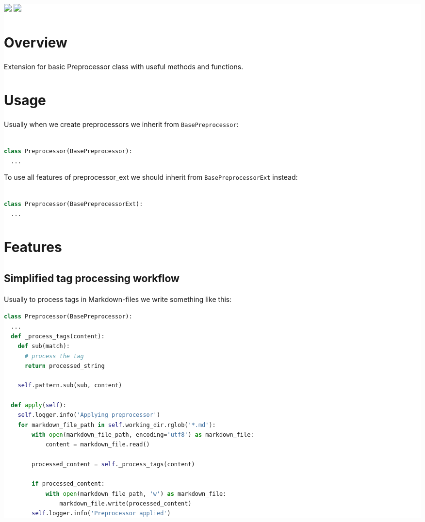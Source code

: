 [![](https://img.shields.io/pypi/v/foliantcontrib.utils.preprocessor_ext.svg)](https://pypi.org/project/foliantcontrib.utils.preprocessor_ext/) [![](https://img.shields.io/github/v/tag/foliant-docs/foliantcontrib.utils.preprocessor_ext.svg?label=GitHub)](https://github.com/foliant-docs/foliantcontrib.utils.preprocessor_ext)

# Overview

Extension for basic Preprocessor class with useful methods and functions.

# Usage

Usually when we create preprocessors we inherit from `BasePreprocessor`:

```python

class Preprocessor(BasePreprocessor):
  ...
```

To use all features of preprocessor_ext we should inherit from `BasePreprocessorExt` instead:

```python

class Preprocessor(BasePreprocessorExt):
  ...
```

# Features

## Simplified tag processing workflow

Usually to process tags in Markdown-files we write something like this:

```python
class Preprocessor(BasePreprocessor):
  ...
  def _process_tags(content):
    def sub(match):
      # process the tag
      return processed_string

    self.pattern.sub(sub, content)

  def apply(self):
    self.logger.info('Applying preprocessor')
    for markdown_file_path in self.working_dir.rglob('*.md'):
        with open(markdown_file_path, encoding='utf8') as markdown_file:
            content = markdown_file.read()

        processed_content = self._process_tags(content)

        if processed_content:
            with open(markdown_file_path, 'w') as markdown_file:
                markdown_file.write(processed_content)
        self.logger.info('Preprocessor applied')
```
